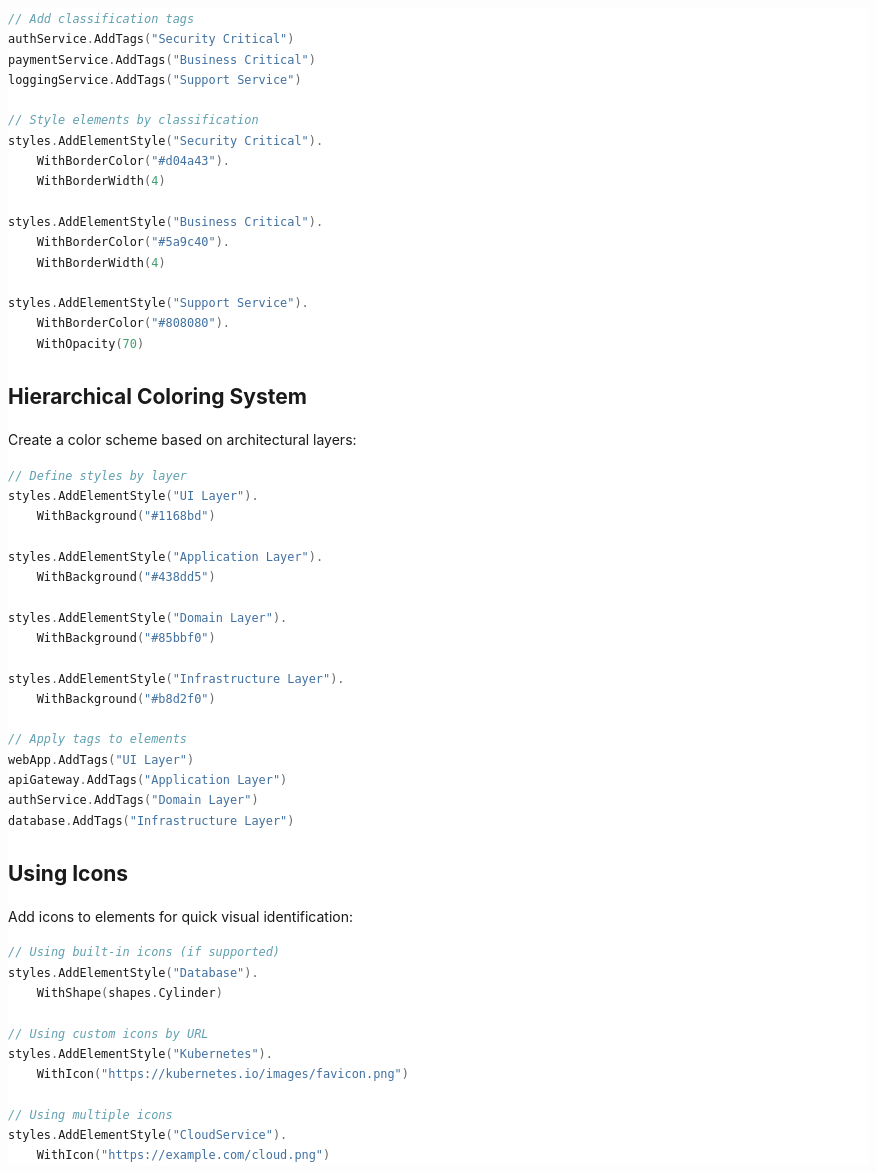 ```go
// Add classification tags
authService.AddTags("Security Critical")
paymentService.AddTags("Business Critical")
loggingService.AddTags("Support Service")

// Style elements by classification
styles.AddElementStyle("Security Critical").
    WithBorderColor("#d04a43").
    WithBorderWidth(4)

styles.AddElementStyle("Business Critical").
    WithBorderColor("#5a9c40").
    WithBorderWidth(4)

styles.AddElementStyle("Support Service").
    WithBorderColor("#808080").
    WithOpacity(70)
```

## Hierarchical Coloring System

Create a color scheme based on architectural layers:

```go
// Define styles by layer
styles.AddElementStyle("UI Layer").
    WithBackground("#1168bd")

styles.AddElementStyle("Application Layer").
    WithBackground("#438dd5")

styles.AddElementStyle("Domain Layer").
    WithBackground("#85bbf0")

styles.AddElementStyle("Infrastructure Layer").
    WithBackground("#b8d2f0")

// Apply tags to elements
webApp.AddTags("UI Layer")
apiGateway.AddTags("Application Layer")
authService.AddTags("Domain Layer")
database.AddTags("Infrastructure Layer")
```

## Using Icons

Add icons to elements for quick visual identification:

```go
// Using built-in icons (if supported)
styles.AddElementStyle("Database").
    WithShape(shapes.Cylinder)

// Using custom icons by URL
styles.AddElementStyle("Kubernetes").
    WithIcon("https://kubernetes.io/images/favicon.png")

// Using multiple icons
styles.AddElementStyle("CloudService").
    WithIcon("https://example.com/cloud.png")
```
